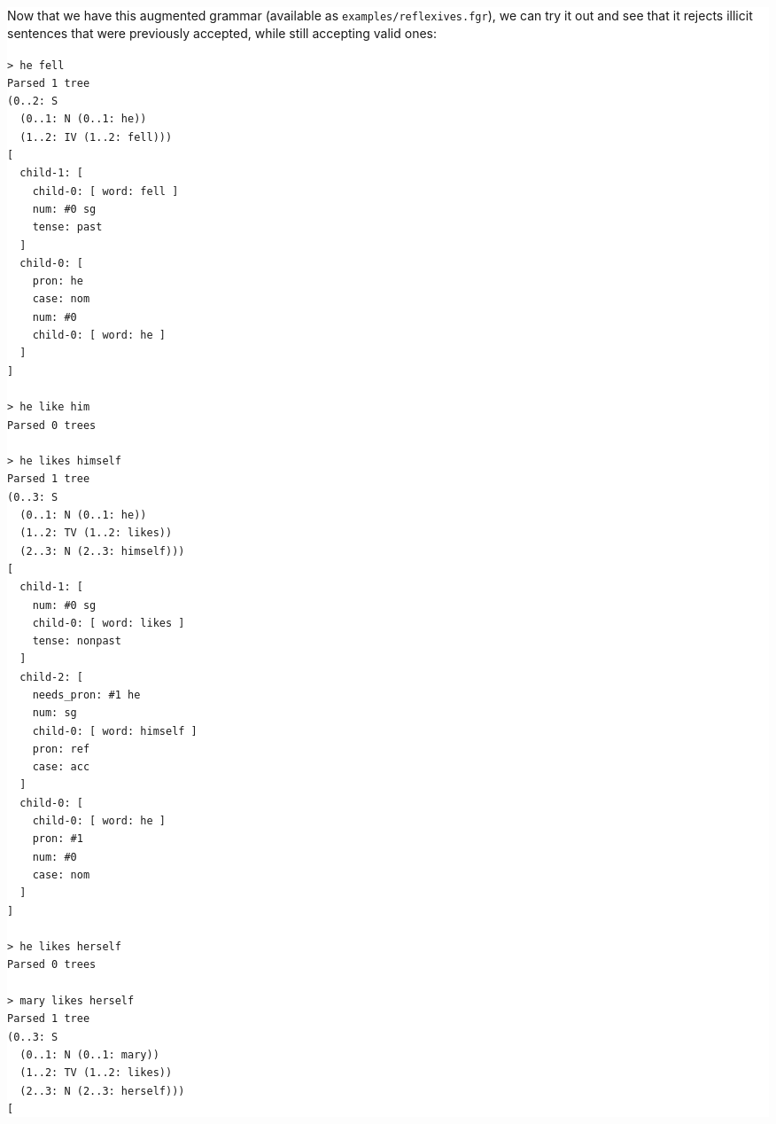 Now that we have this augmented grammar (available as `examples/reflexives.fgr`),
we can try it out and see that it rejects illicit sentences that were previously
accepted, while still accepting valid ones:

```
> he fell
Parsed 1 tree
(0..2: S
  (0..1: N (0..1: he))
  (1..2: IV (1..2: fell)))
[
  child-1: [
    child-0: [ word: fell ]
    num: #0 sg
    tense: past
  ]
  child-0: [
    pron: he
    case: nom
    num: #0
    child-0: [ word: he ]
  ]
]

> he like him
Parsed 0 trees

> he likes himself
Parsed 1 tree
(0..3: S
  (0..1: N (0..1: he))
  (1..2: TV (1..2: likes))
  (2..3: N (2..3: himself)))
[
  child-1: [
    num: #0 sg
    child-0: [ word: likes ]
    tense: nonpast
  ]
  child-2: [
    needs_pron: #1 he
    num: sg
    child-0: [ word: himself ]
    pron: ref
    case: acc
  ]
  child-0: [
    child-0: [ word: he ]
    pron: #1
    num: #0
    case: nom
  ]
]

> he likes herself
Parsed 0 trees

> mary likes herself
Parsed 1 tree
(0..3: S
  (0..1: N (0..1: mary))
  (1..2: TV (1..2: likes))
  (2..3: N (2..3: herself)))
[
```